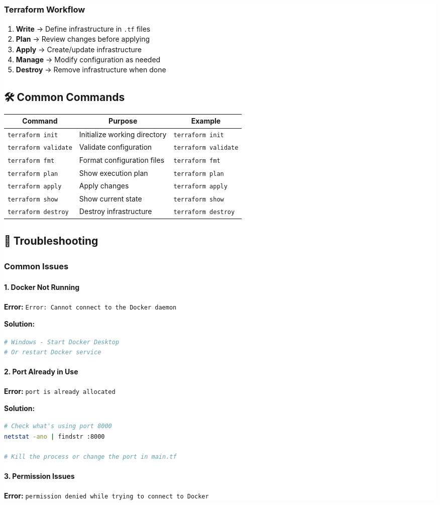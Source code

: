 ### Terraform Workflow

1. **Write** → Define infrastructure in `.tf` files
2. **Plan** → Review changes before applying
3. **Apply** → Create/update infrastructure
4. **Manage** → Modify configuration as needed
5. **Destroy** → Remove infrastructure when done

## 🛠️ Common Commands

| Command | Purpose | Example |
|---------|---------|---------|
| `terraform init` | Initialize working directory | `terraform init` |
| `terraform validate` | Validate configuration | `terraform validate` |
| `terraform fmt` | Format configuration files | `terraform fmt` |
| `terraform plan` | Show execution plan | `terraform plan` |
| `terraform apply` | Apply changes | `terraform apply` |
| `terraform show` | Show current state | `terraform show` |
| `terraform destroy` | Destroy infrastructure | `terraform destroy` |

## 🔧 Troubleshooting

### Common Issues

#### 1. Docker Not Running
**Error:** `Error: Cannot connect to the Docker daemon`

**Solution:**
```bash
# Windows - Start Docker Desktop
# Or restart Docker service
```

#### 2. Port Already in Use
**Error:** `port is already allocated`

**Solution:**
```bash
# Check what's using port 8000
netstat -ano | findstr :8000

# Kill the process or change the port in main.tf
```

#### 3. Permission Issues
**Error:** `permission denied while trying to connect to Docker`
